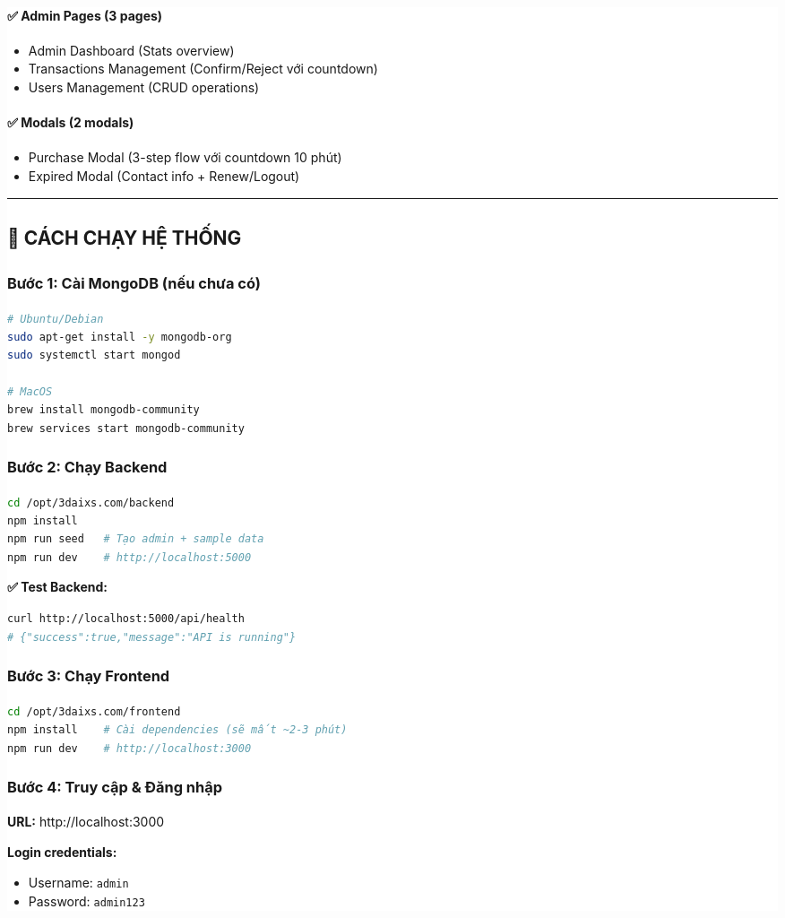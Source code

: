 #### ✅ Admin Pages (3 pages)
- Admin Dashboard (Stats overview)
- Transactions Management (Confirm/Reject với countdown)
- Users Management (CRUD operations)

#### ✅ Modals (2 modals)
- Purchase Modal (3-step flow với countdown 10 phút)
- Expired Modal (Contact info + Renew/Logout)

---

## 🚀 CÁCH CHẠY HỆ THỐNG

### Bước 1: Cài MongoDB (nếu chưa có)

```bash
# Ubuntu/Debian
sudo apt-get install -y mongodb-org
sudo systemctl start mongod

# MacOS
brew install mongodb-community
brew services start mongodb-community
```

### Bước 2: Chạy Backend

```bash
cd /opt/3daixs.com/backend
npm install
npm run seed   # Tạo admin + sample data
npm run dev    # http://localhost:5000
```

**✅ Test Backend:**
```bash
curl http://localhost:5000/api/health
# {"success":true,"message":"API is running"}
```

### Bước 3: Chạy Frontend

```bash
cd /opt/3daixs.com/frontend
npm install    # Cài dependencies (sẽ mất ~2-3 phút)
npm run dev    # http://localhost:3000
```

### Bước 4: Truy cập & Đăng nhập

**URL:** http://localhost:3000

**Login credentials:**
- Username: `admin`
- Password: `admin123`
